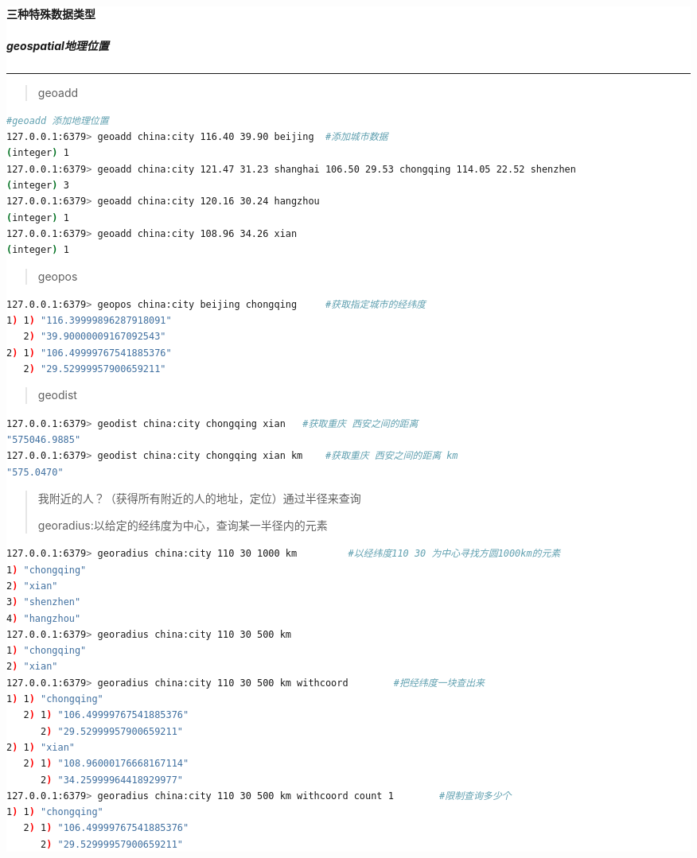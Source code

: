 
#### 三种特殊数据类型

##### geospatial地理位置

---

> geoadd

```bash
#geoadd 添加地理位置
127.0.0.1:6379> geoadd china:city 116.40 39.90 beijing 	#添加城市数据
(integer) 1
127.0.0.1:6379> geoadd china:city 121.47 31.23 shanghai 106.50 29.53 chongqing 114.05 22.52 shenzhen
(integer) 3
127.0.0.1:6379> geoadd china:city 120.16 30.24 hangzhou
(integer) 1
127.0.0.1:6379> geoadd china:city 108.96 34.26 xian
(integer) 1
```

> geopos

```bash
127.0.0.1:6379> geopos china:city beijing chongqing		#获取指定城市的经纬度
1) 1) "116.39999896287918091"
   2) "39.90000009167092543"
2) 1) "106.49999767541885376"
   2) "29.52999957900659211"
```

> geodist

```bash
127.0.0.1:6379> geodist china:city chongqing xian	#获取重庆 西安之间的距离
"575046.9885"
127.0.0.1:6379> geodist china:city chongqing xian km	#获取重庆 西安之间的距离 km
"575.0470"
```

> 我附近的人？（获得所有附近的人的地址，定位）通过半径来查询
>
> georadius:以给定的经纬度为中心，查询某一半径内的元素

```bash
127.0.0.1:6379> georadius china:city 110 30 1000 km			#以经纬度110 30 为中心寻找方圆1000km的元素
1) "chongqing"
2) "xian"
3) "shenzhen"
4) "hangzhou"
127.0.0.1:6379> georadius china:city 110 30 500 km
1) "chongqing"
2) "xian"
127.0.0.1:6379> georadius china:city 110 30 500 km withcoord		#把经纬度一块查出来
1) 1) "chongqing"
   2) 1) "106.49999767541885376"
      2) "29.52999957900659211"
2) 1) "xian"
   2) 1) "108.96000176668167114"
      2) "34.25999964418929977"
127.0.0.1:6379> georadius china:city 110 30 500 km withcoord count 1		#限制查询多少个
1) 1) "chongqing"
   2) 1) "106.49999767541885376"
      2) "29.52999957900659211"

```
